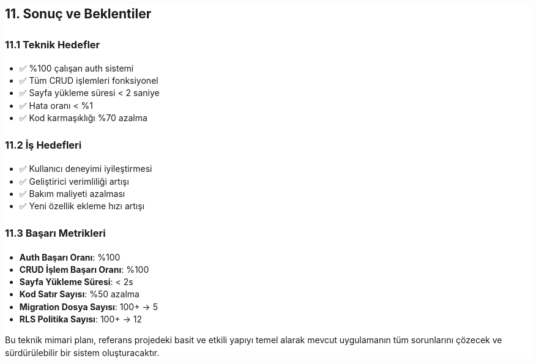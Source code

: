 ## 11. Sonuç ve Beklentiler

### 11.1 Teknik Hedefler
- ✅ %100 çalışan auth sistemi
- ✅ Tüm CRUD işlemleri fonksiyonel
- ✅ Sayfa yükleme süresi < 2 saniye
- ✅ Hata oranı < %1
- ✅ Kod karmaşıklığı %70 azalma

### 11.2 İş Hedefleri
- ✅ Kullanıcı deneyimi iyileştirmesi
- ✅ Geliştirici verimliliği artışı
- ✅ Bakım maliyeti azalması
- ✅ Yeni özellik ekleme hızı artışı

### 11.3 Başarı Metrikleri
- **Auth Başarı Oranı**: %100
- **CRUD İşlem Başarı Oranı**: %100
- **Sayfa Yükleme Süresi**: < 2s
- **Kod Satır Sayısı**: %50 azalma
- **Migration Dosya Sayısı**: 100+ → 5
- **RLS Politika Sayısı**: 100+ → 12

Bu teknik mimari planı, referans projedeki basit ve etkili yapıyı temel alarak mevcut uygulamanın tüm sorunlarını çözecek ve sürdürülebilir bir sistem oluşturacaktır.